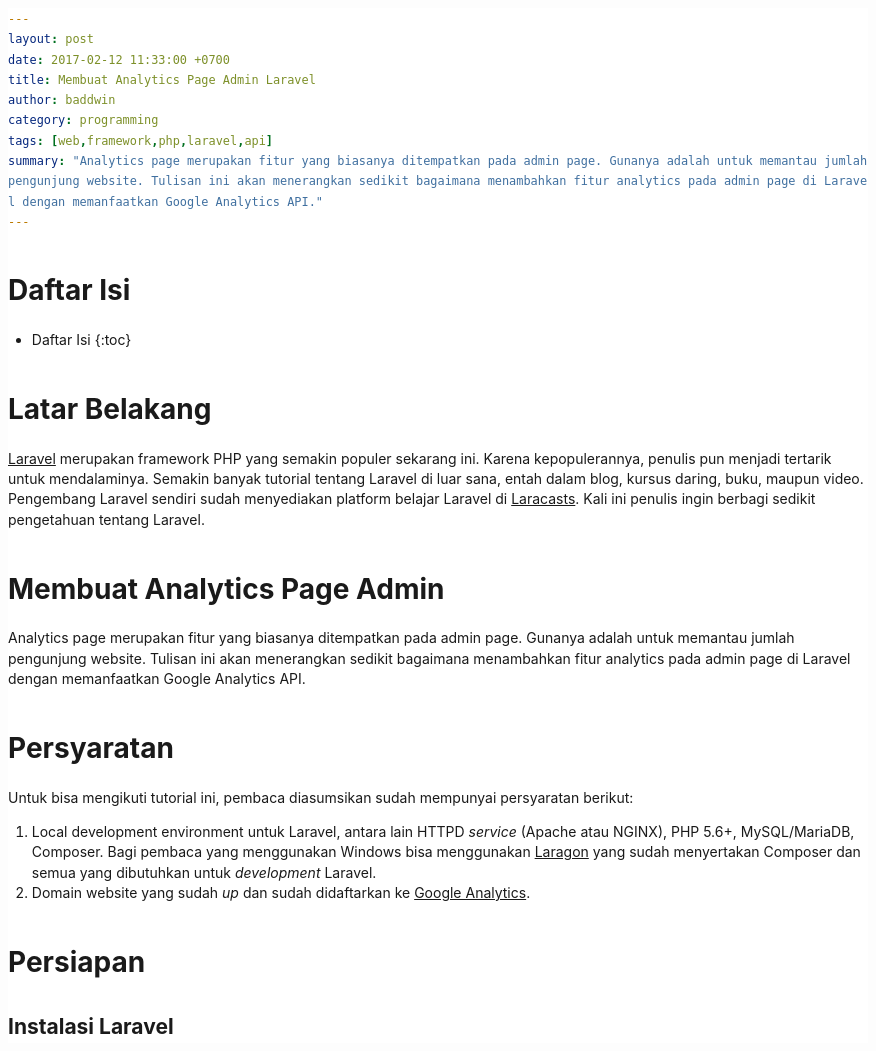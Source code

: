 ```yaml
---
layout: post
date: 2017-02-12 11:33:00 +0700
title: Membuat Analytics Page Admin Laravel
author: baddwin
category: programming
tags: [web,framework,php,laravel,api]
summary: "Analytics page merupakan fitur yang biasanya ditempatkan pada admin page. Gunanya adalah untuk memantau jumlah pengunjung website. Tulisan ini akan menerangkan sedikit bagaimana menambahkan fitur analytics pada admin page di Laravel dengan memanfaatkan Google Analytics API."
--- 
```


# Daftar Isi

* Daftar Isi
{:toc}

# Latar Belakang

[Laravel](http://laravel.com) merupakan framework PHP yang semakin populer sekarang ini. Karena kepopulerannya, penulis pun menjadi tertarik untuk mendalaminya. Semakin banyak tutorial tentang Laravel di luar sana, entah dalam blog, kursus daring, buku, maupun video. Pengembang Laravel sendiri sudah menyediakan platform belajar Laravel di [Laracasts](https://laracasts.com). Kali ini penulis ingin berbagi sedikit pengetahuan tentang Laravel.

# Membuat Analytics Page Admin

Analytics page merupakan fitur yang biasanya ditempatkan pada admin page. Gunanya adalah untuk memantau jumlah pengunjung website. Tulisan ini akan menerangkan sedikit bagaimana menambahkan fitur analytics pada admin page di Laravel dengan memanfaatkan Google Analytics API.

# Persyaratan

Untuk bisa mengikuti tutorial ini, pembaca diasumsikan sudah mempunyai persyaratan berikut:

1. Local development environment untuk Laravel, antara lain HTTPD *service* (Apache atau NGINX), PHP 5.6+, MySQL/MariaDB, Composer. Bagi pembaca yang menggunakan Windows bisa menggunakan [Laragon](https://laragon.org) yang sudah menyertakan Composer dan semua yang dibutuhkan untuk *development* Laravel.
2. Domain website yang sudah *up* dan sudah didaftarkan ke [Google Analytics](https://analytics.google.com/analytics/web/).

# Persiapan

## Instalasi Laravel
